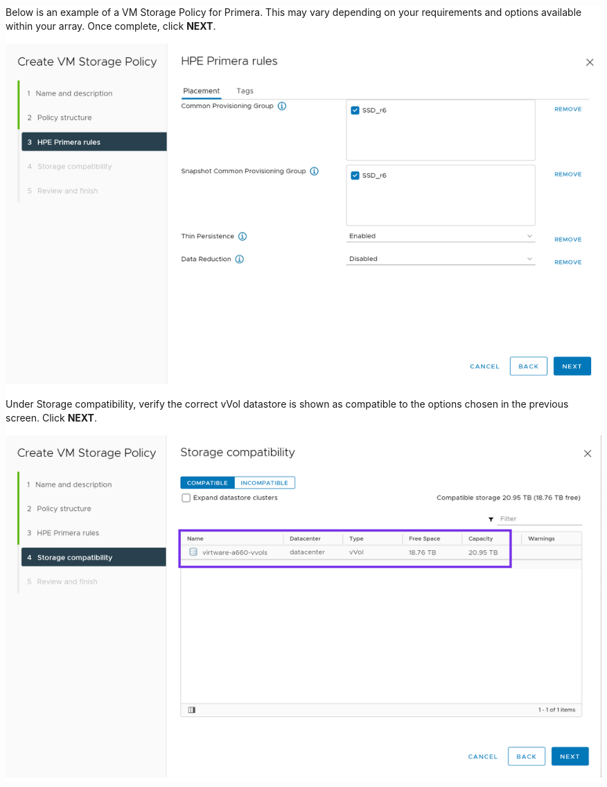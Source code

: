 Below is an example of a VM Storage Policy for Primera. This may vary depending on your requirements and options available within your array. Once complete, click **NEXT**.

![Add Rule](img/profile5_example.png)

Under Storage compatibility, verify the correct vVol datastore is shown as compatible to the options chosen in the previous screen. Click **NEXT**.

![Compatible Storage](img/profile6.png)
